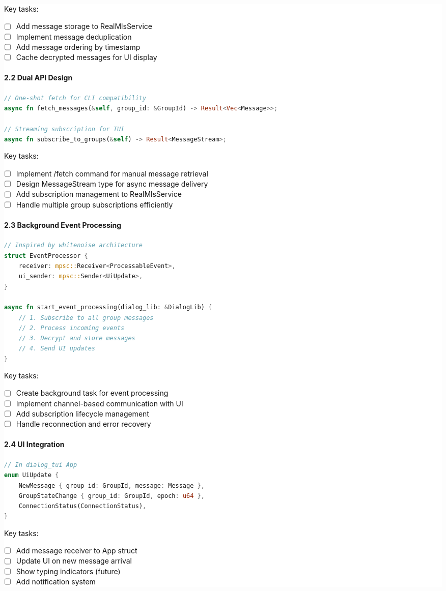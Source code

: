 Key tasks:
- [ ] Add message storage to RealMlsService
- [ ] Implement message deduplication
- [ ] Add message ordering by timestamp
- [ ] Cache decrypted messages for UI display

#### 2.2 Dual API Design
```rust
// One-shot fetch for CLI compatibility
async fn fetch_messages(&self, group_id: &GroupId) -> Result<Vec<Message>>;

// Streaming subscription for TUI
async fn subscribe_to_groups(&self) -> Result<MessageStream>;
```

Key tasks:
- [ ] Implement /fetch command for manual message retrieval
- [ ] Design MessageStream type for async message delivery
- [ ] Add subscription management to RealMlsService
- [ ] Handle multiple group subscriptions efficiently

#### 2.3 Background Event Processing
```rust
// Inspired by whitenoise architecture
struct EventProcessor {
    receiver: mpsc::Receiver<ProcessableEvent>,
    ui_sender: mpsc::Sender<UiUpdate>,
}

async fn start_event_processing(dialog_lib: &DialogLib) {
    // 1. Subscribe to all group messages
    // 2. Process incoming events
    // 3. Decrypt and store messages
    // 4. Send UI updates
}
```

Key tasks:
- [ ] Create background task for event processing
- [ ] Implement channel-based communication with UI
- [ ] Add subscription lifecycle management
- [ ] Handle reconnection and error recovery

#### 2.4 UI Integration
```rust
// In dialog_tui App
enum UiUpdate {
    NewMessage { group_id: GroupId, message: Message },
    GroupStateChange { group_id: GroupId, epoch: u64 },
    ConnectionStatus(ConnectionStatus),
}
```

Key tasks:
- [ ] Add message receiver to App struct
- [ ] Update UI on new message arrival
- [ ] Show typing indicators (future)
- [ ] Add notification system
